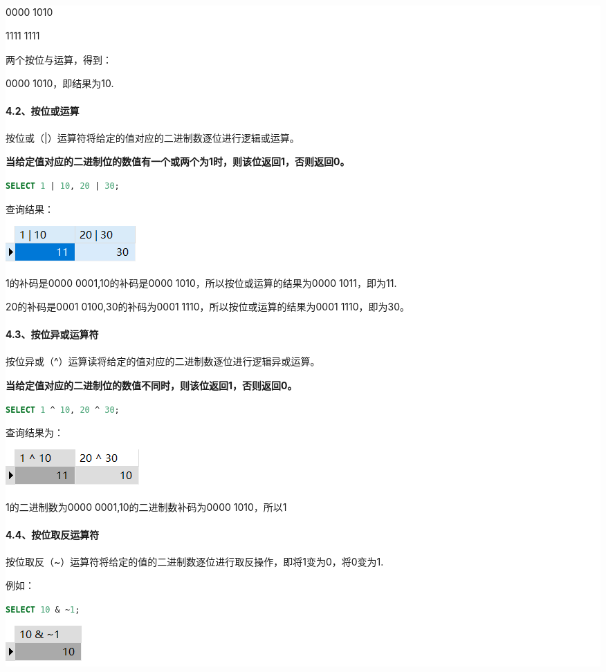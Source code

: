0000 1010

1111 1111

两个按位与运算，得到：

0000 1010，即结果为10.



#### 4.2、按位或运算

按位或（|）运算符将给定的值对应的二进制数逐位进行逻辑或运算。

**当给定值对应的二进制位的数值有一个或两个为1时，则该位返回1，否则返回0。**

```sql
SELECT 1 | 10, 20 | 30;
```

查询结果：

![image-20240229164328647](.\images\image-20240229164328647.png)

1的补码是0000 0001,10的补码是0000 1010，所以按位或运算的结果为0000 1011，即为11.

20的补码是0001 0100,30的补码为0001 1110，所以按位或运算的结果为0001 1110，即为30。

#### 4.3、按位异或运算符

按位异或（^）运算读将给定的值对应的二进制数逐位进行逻辑异或运算。

**当给定值对应的二进制位的数值不同时，则该位返回1，否则返回0。**

```sql
SELECT 1 ^ 10, 20 ^ 30;
```

查询结果为：

![image-20240229164936023](.\images\image-20240229164936023.png)

1的二进制数为0000 0001,10的二进制数补码为0000 1010，所以1 

#### 4.4、按位取反运算符

按位取反（~）运算符将给定的值的二进制数逐位进行取反操作，即将1变为0，将0变为1.

例如：

```sql
SELECT 10 & ~1;
```

![image-20240229180325103](.\images\image-20240229180325103.png)
